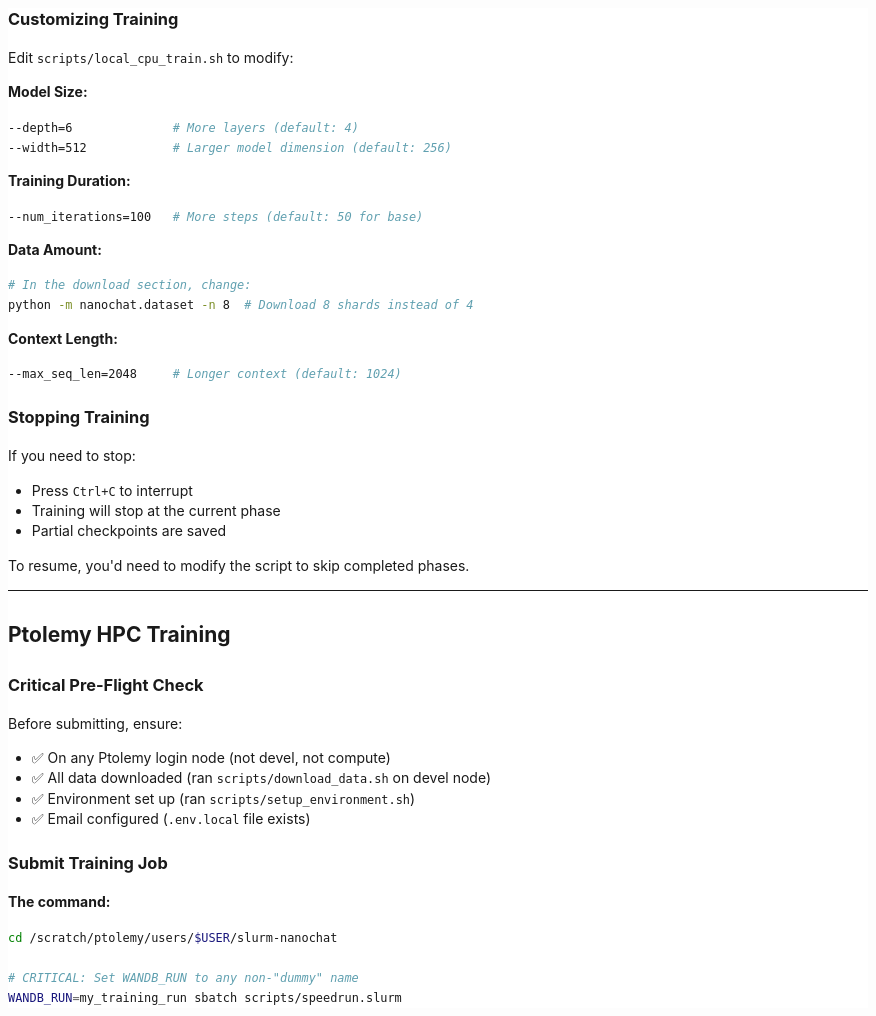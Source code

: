 ### Customizing Training

Edit `scripts/local_cpu_train.sh` to modify:

**Model Size:**

```bash
--depth=6              # More layers (default: 4)
--width=512            # Larger model dimension (default: 256)
```

**Training Duration:**

```bash
--num_iterations=100   # More steps (default: 50 for base)
```

**Data Amount:**

```bash
# In the download section, change:
python -m nanochat.dataset -n 8  # Download 8 shards instead of 4
```

**Context Length:**

```bash
--max_seq_len=2048     # Longer context (default: 1024)
```

### Stopping Training

If you need to stop:

- Press `Ctrl+C` to interrupt
- Training will stop at the current phase
- Partial checkpoints are saved

To resume, you'd need to modify the script to skip completed phases.

---

## Ptolemy HPC Training

### Critical Pre-Flight Check

Before submitting, ensure:

- ✅ On any Ptolemy login node (not devel, not compute)
- ✅ All data downloaded (ran `scripts/download_data.sh` on devel node)
- ✅ Environment set up (ran `scripts/setup_environment.sh`)
- ✅ Email configured (`.env.local` file exists)

### Submit Training Job

**The command:**

```bash
cd /scratch/ptolemy/users/$USER/slurm-nanochat

# CRITICAL: Set WANDB_RUN to any non-"dummy" name
WANDB_RUN=my_training_run sbatch scripts/speedrun.slurm
```
